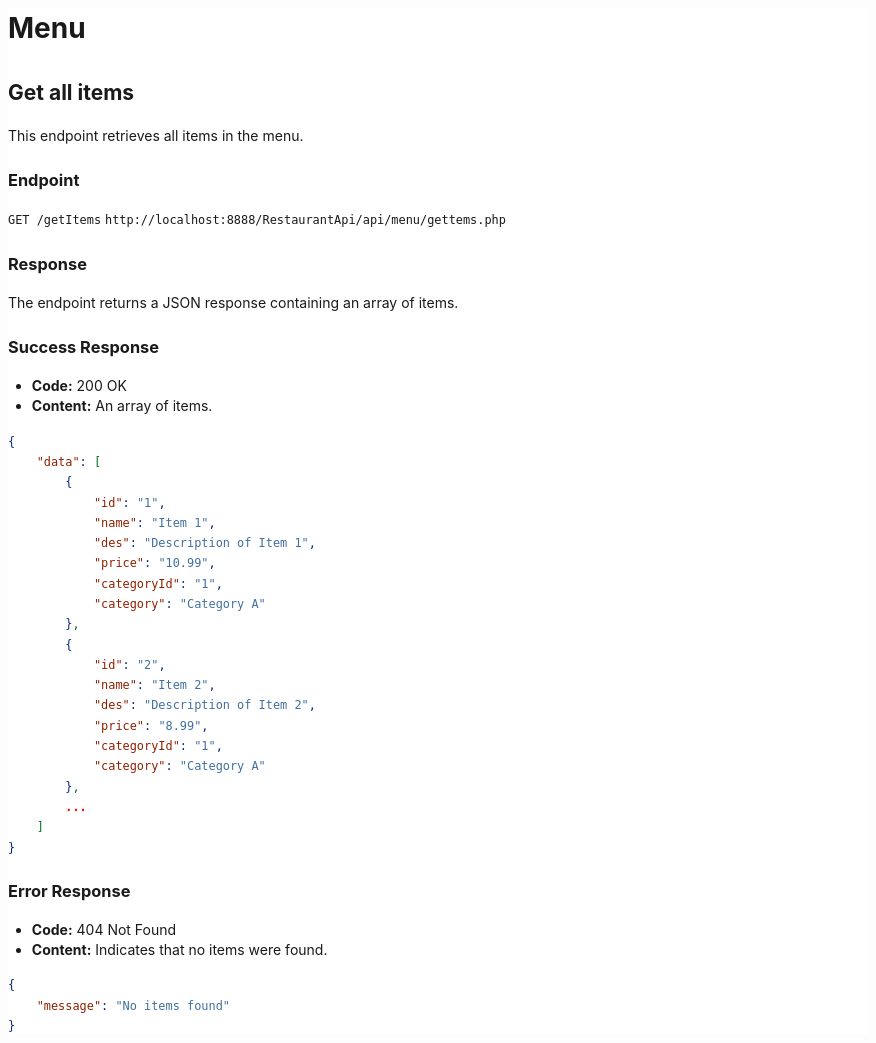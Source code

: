 # Menu

## Get all items

This endpoint retrieves all items in the menu.

### Endpoint

`GET /getItems` `http://localhost:8888/RestaurantApi/api/menu/gettems.php`

### Response

The endpoint returns a JSON response containing an array of items.

### Success Response

- **Code:** 200 OK
- **Content:** An array of items.

```json
{
    "data": [
        {
            "id": "1",
            "name": "Item 1",
            "des": "Description of Item 1",
            "price": "10.99",
            "categoryId": "1",
            "category": "Category A"
        },
        {
            "id": "2",
            "name": "Item 2",
            "des": "Description of Item 2",
            "price": "8.99",
            "categoryId": "1",
            "category": "Category A"
        },
        ...
    ]
}
```

### Error Response

- **Code:** 404 Not Found
- **Content:** Indicates that no items were found.
```json
{
    "message": "No items found"
}
```
